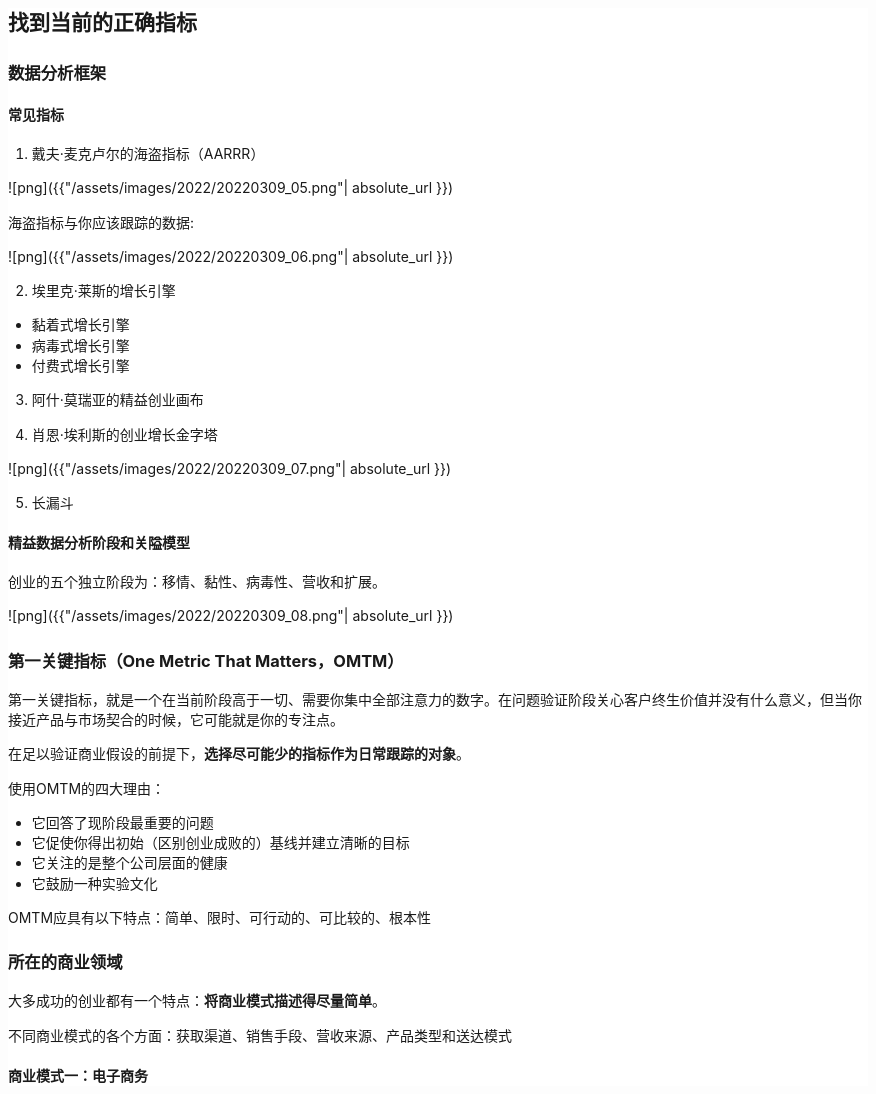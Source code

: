 ## 找到当前的正确指标

### 数据分析框架

#### 常见指标

1. 戴夫·麦克卢尔的海盗指标（AARRR）

![png]({{"/assets/images/2022/20220309_05.png"| absolute_url }})

海盗指标与你应该跟踪的数据:

![png]({{"/assets/images/2022/20220309_06.png"| absolute_url }})

2. 埃里克·莱斯的增长引擎

- 黏着式增长引擎
- 病毒式增长引擎
- 付费式增长引擎

3. 阿什·莫瑞亚的精益创业画布

4. 肖恩·埃利斯的创业增长金字塔

![png]({{"/assets/images/2022/20220309_07.png"| absolute_url }})

5. 长漏斗

#### 精益数据分析阶段和关隘模型

创业的五个独立阶段为：移情、黏性、病毒性、营收和扩展。

![png]({{"/assets/images/2022/20220309_08.png"| absolute_url }})

### 第一关键指标（One Metric That Matters，OMTM）

第一关键指标，就是一个在当前阶段高于一切、需要你集中全部注意力的数字。在问题验证阶段关心客户终生价值并没有什么意义，但当你接近产品与市场契合的时候，它可能就是你的专注点。

在足以验证商业假设的前提下，**选择尽可能少的指标作为日常跟踪的对象**。

使用OMTM的四大理由：

- 它回答了现阶段最重要的问题
- 它促使你得出初始（区别创业成败的）基线并建立清晰的目标
- 它关注的是整个公司层面的健康
- 它鼓励一种实验文化

OMTM应具有以下特点：简单、限时、可行动的、可比较的、根本性

### 所在的商业领域

大多成功的创业都有一个特点：**将商业模式描述得尽量简单**。

不同商业模式的各个方面：获取渠道、销售手段、营收来源、产品类型和送达模式

#### 商业模式一：电子商务
